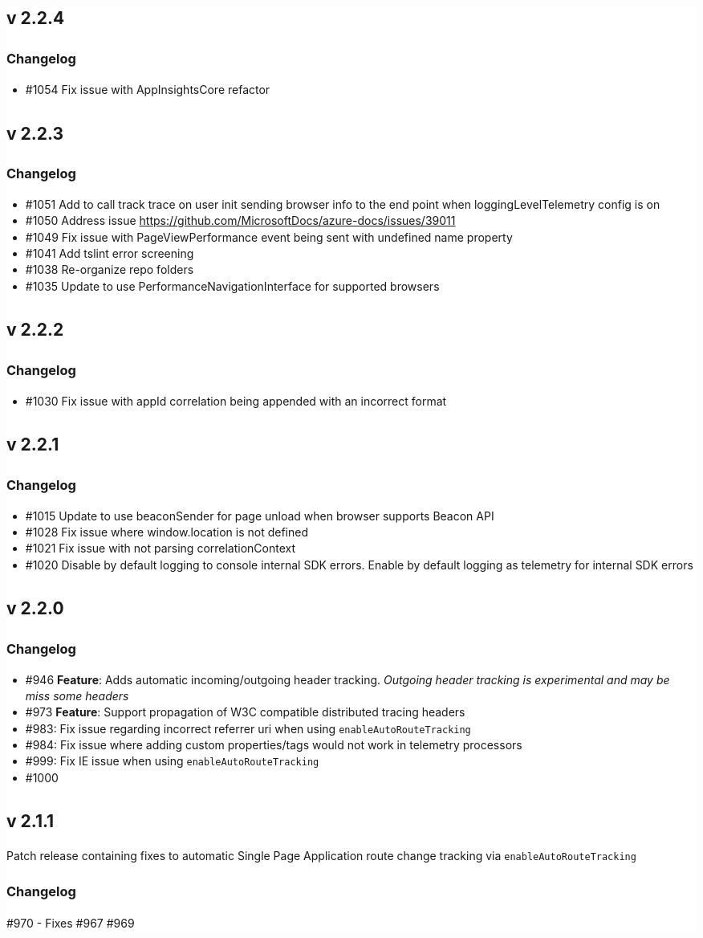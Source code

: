 ## v 2.2.4

### Changelog
- #1054 Fix issue with AppInsightsCore refactor

## v 2.2.3
### Changelog
- #1051 Add to call track trace on user init sending browser info to the end point when loggingLevelTelemetry config is on
- #1050 Address issue https://github.com/MicrosoftDocs/azure-docs/issues/39011
- #1049 Fix issue with PageViewPerformance event being sent with undefined name property
- #1041 Add tslint error screening
- #1038 Re-organize repo folders
- #1035 Update to use PerformanceNavigationInterface for supported browsers

## v 2.2.2
### Changelog
- #1030 Fix issue with appId correlation being appended with an incorrect format

## v 2.2.1
### Changelog
- #1015 Update to use beaconSender for page unload when browser supports Beacon API
- #1028 Fix issue where window.location is not defined
- #1021 Fix issue with not parsing correlationContext
- #1020 Disable by default logging to console internal SDK errors. Enable by default logging as telemetry for internal SDK errors

## v 2.2.0
### Changelog
- #946 **Feature**: Adds automatic incoming/outgoing header tracking. *Outgoing header tracking is experimental and may be miss some headers*
- #973 **Feature**: Support propagation of W3C compatible distributed tracing headers
- #983: Fix issue regarding incorrect referrer uri when using `enableAutoRouteTracking`
- #984: Fix issue where adding custom properties/tags would not work in telemetry processors
- #999: Fix IE issue when using `enableAutoRouteTracking`
- #1000

## v 2.1.1
Patch release containing fixes to automatic Single Page Application route change tracking via `enableAutoRouteTracking`

### Changelog
#970 - Fixes #967 #969
